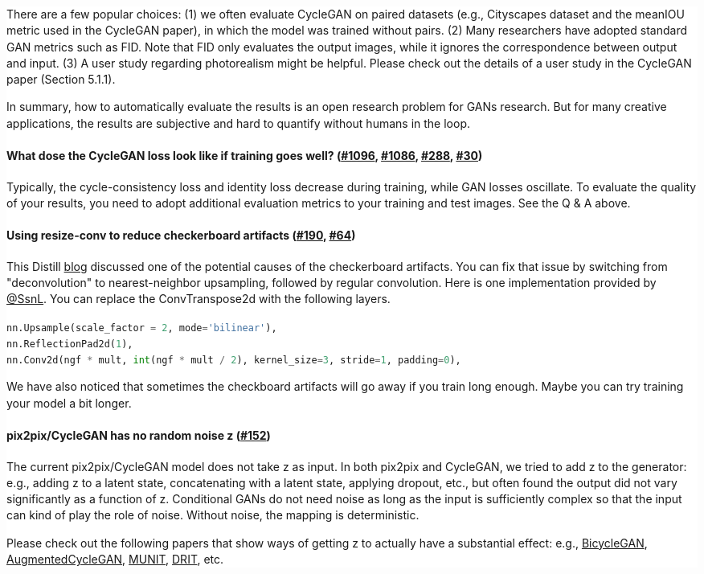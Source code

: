 There are a few popular choices: (1) we often evaluate CycleGAN on paired datasets (e.g., Cityscapes dataset and the meanIOU metric used in the CycleGAN paper), in which the model was trained without pairs. (2) Many researchers have adopted standard GAN metrics such as FID. Note that FID only evaluates the output images, while it ignores the correspondence between output and input. (3) A user study regarding photorealism might be helpful. Please check out the details of a user study in the CycleGAN paper (Section 5.1.1).

In summary, how to automatically evaluate the results is an open research problem for GANs research. But for many creative applications, the results are subjective and hard to quantify without humans in the loop.


#### What dose the CycleGAN loss look like if training goes well? ([#1096](https://github.com/junyanz/pytorch-CycleGAN-and-pix2pix/issues/1096), [#1086](ttps://github.com/junyanz/pytorch-CycleGAN-and-pix2pix/issues/1086), [#288](https://github.com/junyanz/pytorch-CycleGAN-and-pix2pix/issues/288), [#30](https://github.com/junyanz/pytorch-CycleGAN-and-pix2pix/issues/30))
Typically, the cycle-consistency loss and identity loss decrease during training, while GAN losses oscillate. To evaluate the quality of your results, you need to adopt additional evaluation metrics to your training and test images. See the Q & A above.


#### Using resize-conv to reduce checkerboard artifacts ([#190](https://github.com/junyanz/pytorch-CycleGAN-and-pix2pix/issues/190), [#64](https://github.com/junyanz/pytorch-CycleGAN-and-pix2pix/issues/64))
This Distill [blog](https://distill.pub/2016/deconv-checkerboard/) discussed one of the potential causes of the checkerboard artifacts. You can fix that issue by switching from "deconvolution" to nearest-neighbor upsampling, followed by regular convolution. Here is one implementation provided by [@SsnL](https://github.com/SsnL). You can replace the ConvTranspose2d with the following layers.
```python
nn.Upsample(scale_factor = 2, mode='bilinear'),
nn.ReflectionPad2d(1),
nn.Conv2d(ngf * mult, int(ngf * mult / 2), kernel_size=3, stride=1, padding=0),
```
We have also noticed that sometimes the checkboard artifacts will go away if you train long enough. Maybe you can try training your model a bit longer.

#### pix2pix/CycleGAN has no random noise z ([#152](https://github.com/junyanz/pytorch-CycleGAN-and-pix2pix/issues/152))
The current pix2pix/CycleGAN model does not take z as input. In both pix2pix and CycleGAN, we tried to add z to the generator: e.g., adding z to a latent state, concatenating with a latent state, applying dropout, etc., but often found the output did not vary significantly as a function of z. Conditional GANs do not need noise as long as the input is sufficiently complex so that the input can kind of play the role of noise. Without noise, the mapping is deterministic.

Please check out the following papers that show ways of getting z to actually have a substantial effect: e.g., [BicycleGAN](https://github.com/junyanz/BicycleGAN),  [AugmentedCycleGAN](https://arxiv.org/abs/1802.10151), [MUNIT](https://arxiv.org/abs/1804.04732), [DRIT](https://arxiv.org/pdf/1808.00948.pdf), etc.
